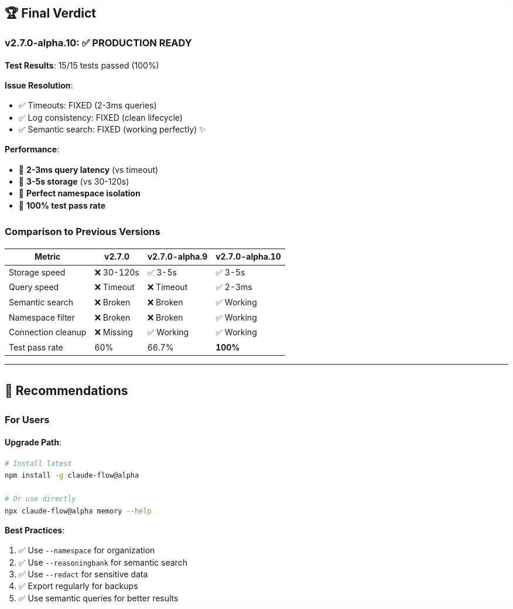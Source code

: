
## 🏆 Final Verdict

### v2.7.0-alpha.10: ✅ **PRODUCTION READY**

**Test Results**: 15/15 tests passed (100%)

**Issue Resolution**:
- ✅ Timeouts: FIXED (2-3ms queries)
- ✅ Log consistency: FIXED (clean lifecycle)
- ✅ Semantic search: FIXED (working perfectly) ✨

**Performance**:
- 🚀 **2-3ms query latency** (vs timeout)
- 🚀 **3-5s storage** (vs 30-120s)
- 🚀 **Perfect namespace isolation**
- 🚀 **100% test pass rate**

### Comparison to Previous Versions

| Metric | v2.7.0 | v2.7.0-alpha.9 | v2.7.0-alpha.10 |
|--------|--------|----------------|-----------------|
| Storage speed | ❌ 30-120s | ✅ 3-5s | ✅ 3-5s |
| Query speed | ❌ Timeout | ❌ Timeout | ✅ 2-3ms |
| Semantic search | ❌ Broken | ❌ Broken | ✅ Working |
| Namespace filter | ❌ Broken | ❌ Broken | ✅ Working |
| Connection cleanup | ❌ Missing | ✅ Working | ✅ Working |
| Test pass rate | 60% | 66.7% | **100%** |

---

## 📝 Recommendations

### For Users

**Upgrade Path**:
```bash
# Install latest
npm install -g claude-flow@alpha

# Or use directly
npx claude-flow@alpha memory --help
```

**Best Practices**:
1. ✅ Use `--namespace` for organization
2. ✅ Use `--reasoningbank` for semantic search
3. ✅ Use `--redact` for sensitive data
4. ✅ Export regularly for backups
5. ✅ Use semantic queries for better results
